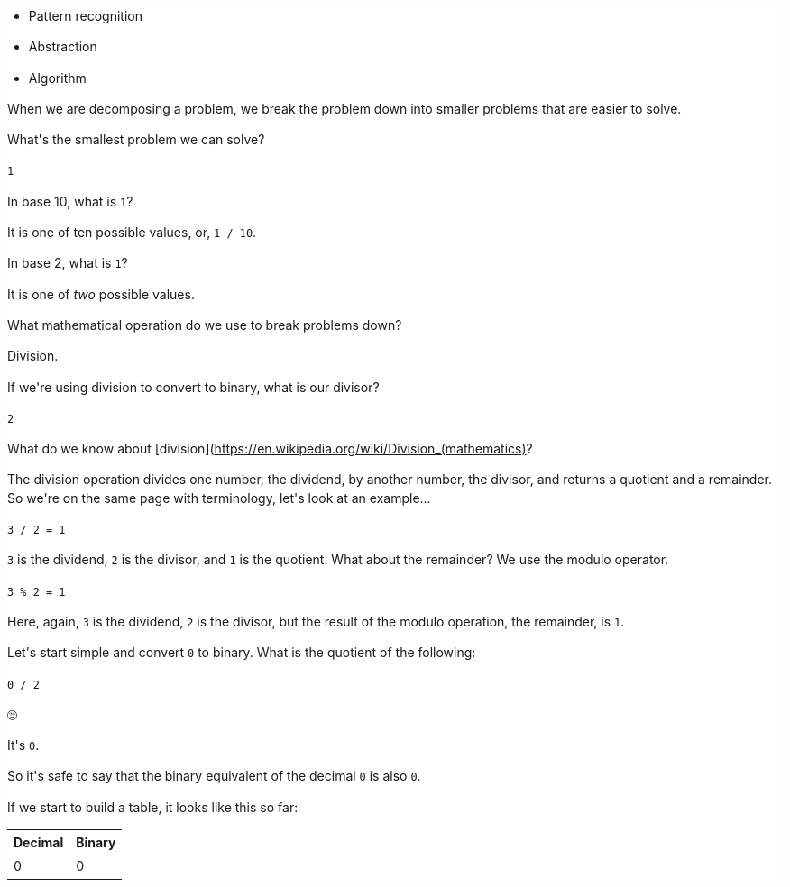 * Pattern recognition

* Abstraction

* Algorithm

When we are decomposing a problem, we break the problem down into smaller problems that are easier to solve.

What's the smallest problem we can solve? 

`1`

In base 10, what is `1`? 

It is one of ten possible values, or, `1 / 10`. 

In base 2, what is `1`? 

It is one of _two_ possible values. 

What mathematical operation do we use to break problems down? 

Division. 

If we're using division to convert to binary, what is our divisor? 

`2`

What do we know about [division](https://en.wikipedia.org/wiki/Division_(mathematics)? 

The division operation divides one number, the dividend, by another number, the divisor, and returns a quotient and a remainder. So we're on the same page with terminology, let's look at an example...
```md
3 / 2 = 1
```

`3` is the dividend, `2` is the divisor, and `1` is the quotient. What about the remainder? We use the modulo operator. 
```md
3 % 2 = 1
```

Here, again, `3` is the dividend, `2` is the divisor, but the result of the modulo operation, the remainder, is `1`. 

Let's start simple and convert `0` to binary. What is the quotient of the following: 
```
0 / 2
```

🙄

It's `0`.

So it's safe to say that the binary equivalent of the decimal `0` is also `0`. 

If we start to build a table, it looks like this so far:

| Decimal   | Binary  |
| ---       | ---     |
| 0         | 0       |
